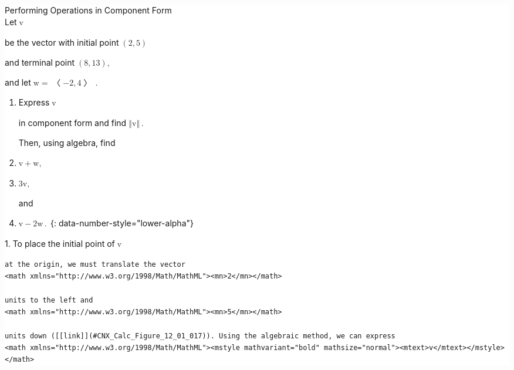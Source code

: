 <div data-type="example" class="example">
<div data-type="exercise" class="exercise">
<div data-type="problem" class="problem" markdown="1">
<div data-type="title">
Performing Operations in Component Form
</div>
Let <math xmlns="http://www.w3.org/1998/Math/MathML"><mstyle mathvariant="bold" mathsize="normal"><mtext>v</mtext></mstyle></math>

 be the vector with initial point <math xmlns="http://www.w3.org/1998/Math/MathML"><mrow><mrow><mo>(</mo><mrow><mn>2</mn><mo>,</mo><mn>5</mn></mrow><mo>)</mo></mrow></mrow></math>

 and terminal point <math xmlns="http://www.w3.org/1998/Math/MathML"><mrow><mrow><mo>(</mo><mrow><mn>8</mn><mo>,</mo><mn>13</mn></mrow><mo>)</mo></mrow><mo>,</mo></mrow></math>

 and let <math xmlns="http://www.w3.org/1998/Math/MathML"><mrow><mstyle mathvariant="bold" mathsize="normal"><mtext>w</mtext></mstyle><mo>=</mo><mrow><mo>〈</mo><mrow><mn>−2</mn><mo>,</mo><mn>4</mn></mrow><mo>〉</mo></mrow><mo>.</mo></mrow></math>

1.  Express
    <math xmlns="http://www.w3.org/1998/Math/MathML"><mstyle mathvariant="bold" mathsize="normal"><mtext>v</mtext></mstyle></math>
    
    in component form and find
    <math xmlns="http://www.w3.org/1998/Math/MathML"><mrow><mrow><mo>‖</mo><mstyle mathvariant="bold" mathsize="normal"><mtext>v</mtext></mstyle><mo>‖</mo></mrow><mo>.</mo></mrow></math>
    
    Then, using algebra, find
2.  <math xmlns="http://www.w3.org/1998/Math/MathML"><mrow><mstyle mathvariant="bold" mathsize="normal"><mtext>v</mtext></mstyle><mo>+</mo><mstyle mathvariant="bold" mathsize="normal"><mtext>w</mtext></mstyle><mo>,</mo></mrow></math>

3.  <math xmlns="http://www.w3.org/1998/Math/MathML"><mrow><mn>3</mn><mstyle mathvariant="bold" mathsize="normal"><mtext>v</mtext></mstyle><mo>,</mo></mrow></math>
    
    and
4.  <math xmlns="http://www.w3.org/1998/Math/MathML"><mrow><mstyle mathvariant="bold" mathsize="normal"><mtext>v</mtext></mstyle><mo>−</mo><mn>2</mn><mstyle mathvariant="bold" mathsize="normal"><mtext>w</mtext></mstyle><mo>.</mo></mrow></math>
{: data-number-style="lower-alpha"}

</div>
<div data-type="solution" class="solution" markdown="1">
1.  To place the initial point of
    <math xmlns="http://www.w3.org/1998/Math/MathML"><mstyle mathvariant="bold" mathsize="normal"><mtext>v</mtext></mstyle></math>
    
    at the origin, we must translate the vector
    <math xmlns="http://www.w3.org/1998/Math/MathML"><mn>2</mn></math>
    
    units to the left and
    <math xmlns="http://www.w3.org/1998/Math/MathML"><mn>5</mn></math>
    
    units down ([[link]](#CNX_Calc_Figure_12_01_017)). Using the algebraic method, we can express
    <math xmlns="http://www.w3.org/1998/Math/MathML"><mstyle mathvariant="bold" mathsize="normal"><mtext>v</mtext></mstyle></math>
    